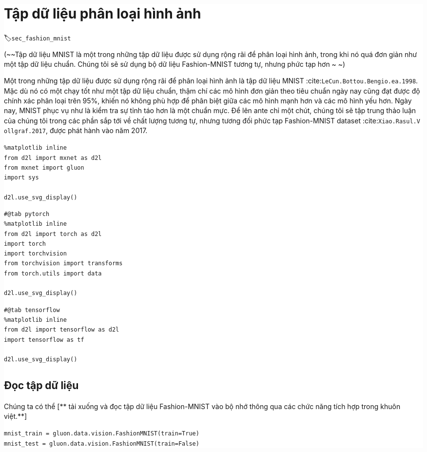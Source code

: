 # Tập dữ liệu phân loại hình ảnh
:label:`sec_fashion_mnist`

(~~Tập dữ liệu MNIST là một trong những tập dữ liệu được sử dụng rộng rãi để phân loại hình ảnh, trong khi nó quá đơn giản như một tập dữ liệu chuẩn. Chúng tôi sẽ sử dụng bộ dữ liệu Fashion-MNIST tương tự, nhưng phức tạp hơn ~ ~) 

Một trong những tập dữ liệu được sử dụng rộng rãi để phân loại hình ảnh là tập dữ liệu MNIST :cite:`LeCun.Bottou.Bengio.ea.1998`. Mặc dù nó có một chạy tốt như một tập dữ liệu chuẩn, thậm chí các mô hình đơn giản theo tiêu chuẩn ngày nay cũng đạt được độ chính xác phân loại trên 95%, khiến nó không phù hợp để phân biệt giữa các mô hình mạnh hơn và các mô hình yếu hơn. Ngày nay, MNIST phục vụ như là kiểm tra sự tỉnh táo hơn là một chuẩn mực. Để lên ante chỉ một chút, chúng tôi sẽ tập trung thảo luận của chúng tôi trong các phần sắp tới về chất lượng tương tự, nhưng tương đối phức tạp Fashion-MNIST dataset :cite:`Xiao.Rasul.Vollgraf.2017`, được phát hành vào năm 2017.

```{.python .input}
%matplotlib inline
from d2l import mxnet as d2l
from mxnet import gluon
import sys

d2l.use_svg_display()
```

```{.python .input}
#@tab pytorch
%matplotlib inline
from d2l import torch as d2l
import torch
import torchvision
from torchvision import transforms
from torch.utils import data

d2l.use_svg_display()
```

```{.python .input}
#@tab tensorflow
%matplotlib inline
from d2l import tensorflow as d2l
import tensorflow as tf

d2l.use_svg_display()
```

## Đọc tập dữ liệu

Chúng ta có thể [** tải xuống và đọc tập dữ liệu Fashion-MNIST vào bộ nhớ thông qua các chức năng tích hợp trong khuôn việt.**]

```{.python .input}
mnist_train = gluon.data.vision.FashionMNIST(train=True)
mnist_test = gluon.data.vision.FashionMNIST(train=False)
```
